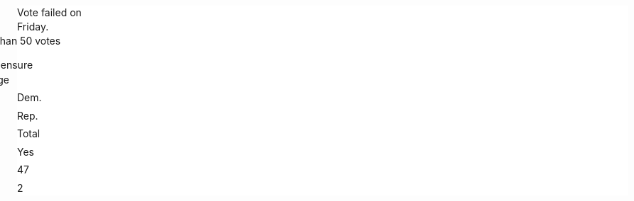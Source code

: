 </div>

<div id="g-ai2-2" class="g-Layer_1 g-aiAbs g-aiPointText" style="top:22.1876%;margin-top:-8.2px;left:9.048%;width:136px;">

Vote failed on
Friday.

</div>

<div id="g-ai2-3" class="g-Layer_1 g-aiAbs g-aiPointText" style="top:37.1196%;margin-top:-14.4px;left:75.0967%;margin-left:-67px;width:134px;">

More than 50 votes

would ensure
passage

</div>

<div id="g-ai2-4" class="g-Layer_1 g-aiAbs g-aiPointText" style="top:39.6649%;margin-top:-8.8px;left:25.6401%;width:54px;">

Dem.

</div>

<div id="g-ai2-5" class="g-Layer_1 g-aiAbs g-aiPointText" style="top:39.6649%;margin-top:-8.8px;left:38.917%;width:49px;">

Rep.

</div>

<div id="g-ai2-6" class="g-Layer_1 g-aiAbs g-aiPointText" style="top:39.6508%;margin-top:-8.7px;left:13.4082%;width:52px;">

Total

</div>

<div id="g-ai2-7" class="g-Layer_1 g-aiAbs g-aiPointText" style="top:55.7292%;margin-top:-8.8px;left:0.9939%;width:43px;">

Yes

</div>

<div id="g-ai2-8" class="g-Layer_1 g-aiAbs g-aiPointText" style="top:55.7292%;margin-top:-8.8px;left:27.9656%;width:38px;">

47

</div>

<div id="g-ai2-9" class="g-Layer_1 g-aiAbs g-aiPointText" style="top:55.7292%;margin-top:-8.8px;left:42.0489%;width:30px;">

2

</div>

<div id="g-ai2-10" class="g-Layer_1 g-aiAbs g-aiPointText" style="top:55.715%;margin-top:-8.7px;left:15.6527%;width:38px;">
